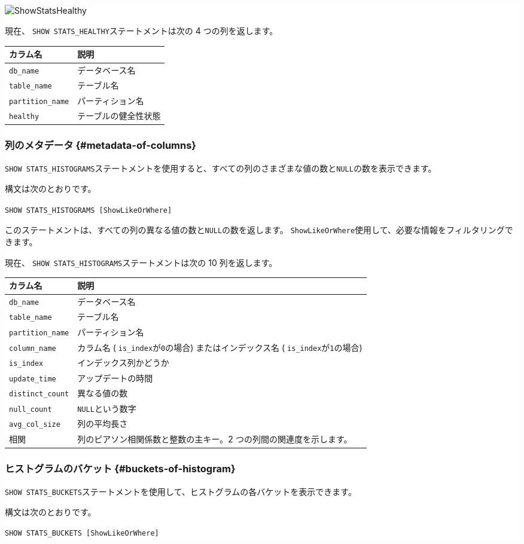 ![ShowStatsHealthy](/media/sqlgram/ShowStatsHealthy.png)

現在、 `SHOW STATS_HEALTHY`ステートメントは次の 4 つの列を返します。

| カラム名             | 説明         |
| :--------------- | :--------- |
| `db_name`        | データベース名    |
| `table_name`     | テーブル名      |
| `partition_name` | パーティション名   |
| `healthy`        | テーブルの健全性状態 |

### 列のメタデータ {#metadata-of-columns}

`SHOW STATS_HISTOGRAMS`ステートメントを使用すると、すべての列のさまざまな値の数と`NULL`の数を表示できます。

構文は次のとおりです。

```sql
SHOW STATS_HISTOGRAMS [ShowLikeOrWhere]
```

このステートメントは、すべての列の異なる値の数と`NULL`の数を返します。 `ShowLikeOrWhere`使用して、必要な情報をフィルタリングできます。

現在、 `SHOW STATS_HISTOGRAMS`ステートメントは次の 10 列を返します。

| カラム名             | 説明                                                        |
| :--------------- | :-------------------------------------------------------- |
| `db_name`        | データベース名                                                   |
| `table_name`     | テーブル名                                                     |
| `partition_name` | パーティション名                                                  |
| `column_name`    | カラム名 ( `is_index`が`0`の場合) またはインデックス名 ( `is_index`が`1`の場合) |
| `is_index`       | インデックス列かどうか                                               |
| `update_time`    | アップデートの時間                                                 |
| `distinct_count` | 異なる値の数                                                    |
| `null_count`     | `NULL`という数字                                               |
| `avg_col_size`   | 列の平均長さ                                                    |
| 相関               | 列のピアソン相関係数と整数の主キー。2 つの列間の関連度を示します。                        |

### ヒストグラムのバケット {#buckets-of-histogram}

`SHOW STATS_BUCKETS`ステートメントを使用して、ヒストグラムの各バケットを表示できます。

構文は次のとおりです。

```sql
SHOW STATS_BUCKETS [ShowLikeOrWhere]
```

